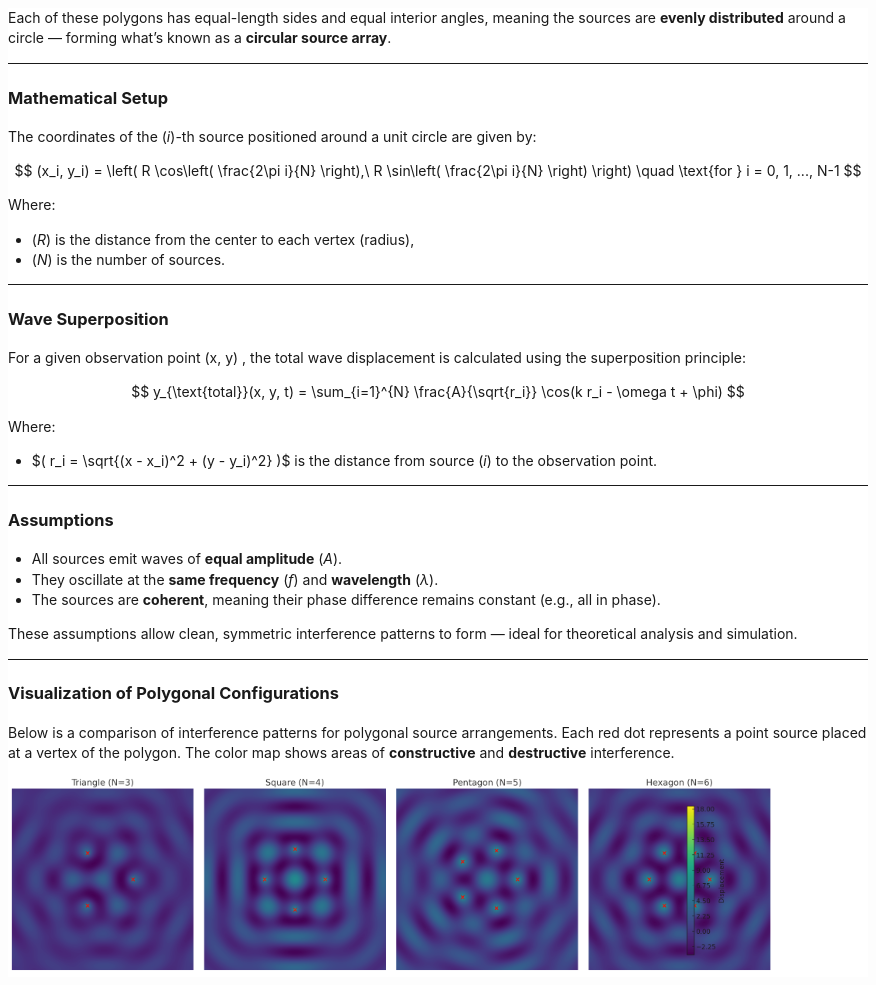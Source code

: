 Each of these polygons has equal-length sides and equal interior angles, meaning the sources are **evenly distributed** around a circle — forming what’s known as a **circular source array**.

---

### Mathematical Setup

The coordinates of the $( i )$-th source positioned around a unit circle are given by:

$$
(x_i, y_i) = \left( R \cos\left( \frac{2\pi i}{N} \right),\ R \sin\left( \frac{2\pi i}{N} \right) \right)
\quad \text{for } i = 0, 1, ..., N-1
$$

Where:
- $( R )$ is the distance from the center to each vertex (radius),
- $( N )$ is the number of sources.

---

###  Wave Superposition

For a given observation point  (x, y) , the total wave displacement is calculated using the superposition principle:

$$
y_{\text{total}}(x, y, t) = \sum_{i=1}^{N} \frac{A}{\sqrt{r_i}} \cos(k r_i - \omega t + \phi)
$$

Where:
- $( r_i = \sqrt{(x - x_i)^2 + (y - y_i)^2} )$ is the distance from source $( i )$ to the observation point.

---

###  Assumptions

- All sources emit waves of **equal amplitude** $( A )$.
- They oscillate at the **same frequency** $( f )$ and **wavelength** $( \lambda )$.
- The sources are **coherent**, meaning their phase difference remains constant (e.g., all in phase).

These assumptions allow clean, symmetric interference patterns to form — ideal for theoretical analysis and simulation.

---

###  Visualization of Polygonal Configurations

Below is a comparison of interference patterns for polygonal source arrangements. Each red dot represents a point source placed at a vertex of the polygon. The color map shows areas of **constructive** and **destructive** interference.

![alt text](image-1.png)
